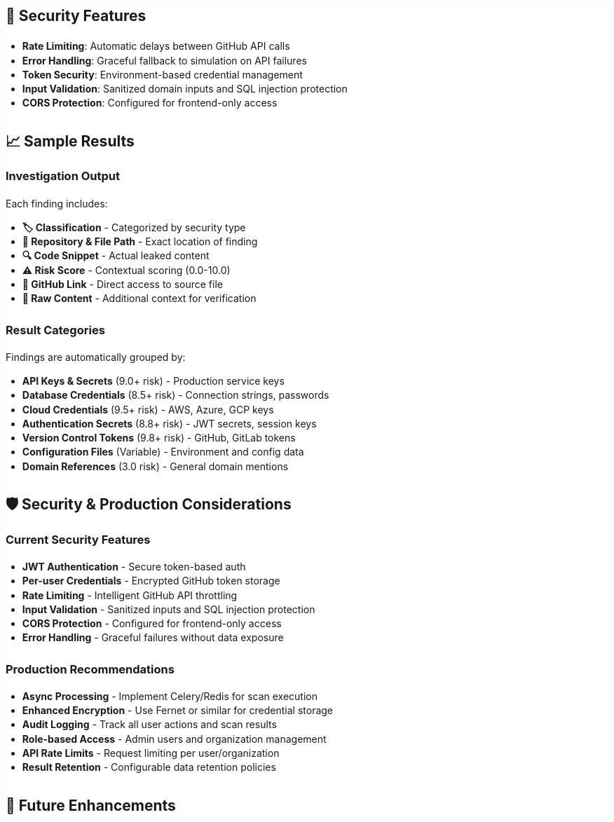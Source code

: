## 🔐 Security Features

- **Rate Limiting**: Automatic delays between GitHub API calls
- **Error Handling**: Graceful fallback to simulation on API failures  
- **Token Security**: Environment-based credential management
- **Input Validation**: Sanitized domain inputs and SQL injection protection
- **CORS Protection**: Configured for frontend-only access

## 📈 Sample Results

### Investigation Output
Each finding includes:
- **🏷️ Classification** - Categorized by security type
- **📁 Repository & File Path** - Exact location of finding  
- **🔍 Code Snippet** - Actual leaked content
- **⚠️ Risk Score** - Contextual scoring (0.0-10.0)
- **🔗 GitHub Link** - Direct access to source file
- **📄 Raw Content** - Additional context for verification

### Result Categories
Findings are automatically grouped by:
- **API Keys & Secrets** (9.0+ risk) - Production service keys
- **Database Credentials** (8.5+ risk) - Connection strings, passwords
- **Cloud Credentials** (9.5+ risk) - AWS, Azure, GCP keys
- **Authentication Secrets** (8.8+ risk) - JWT secrets, session keys
- **Version Control Tokens** (9.8+ risk) - GitHub, GitLab tokens
- **Configuration Files** (Variable) - Environment and config data
- **Domain References** (3.0 risk) - General domain mentions

## 🛡️ Security & Production Considerations

### Current Security Features
- **JWT Authentication** - Secure token-based auth
- **Per-user Credentials** - Encrypted GitHub token storage
- **Rate Limiting** - Intelligent GitHub API throttling
- **Input Validation** - Sanitized inputs and SQL injection protection
- **CORS Protection** - Configured for frontend-only access
- **Error Handling** - Graceful failures without data exposure

### Production Recommendations
- **Async Processing** - Implement Celery/Redis for scan execution
- **Enhanced Encryption** - Use Fernet or similar for credential storage
- **Audit Logging** - Track all user actions and scan results
- **Role-based Access** - Admin users and organization management
- **API Rate Limits** - Request limiting per user/organization
- **Result Retention** - Configurable data retention policies

## 🔮 Future Enhancements
